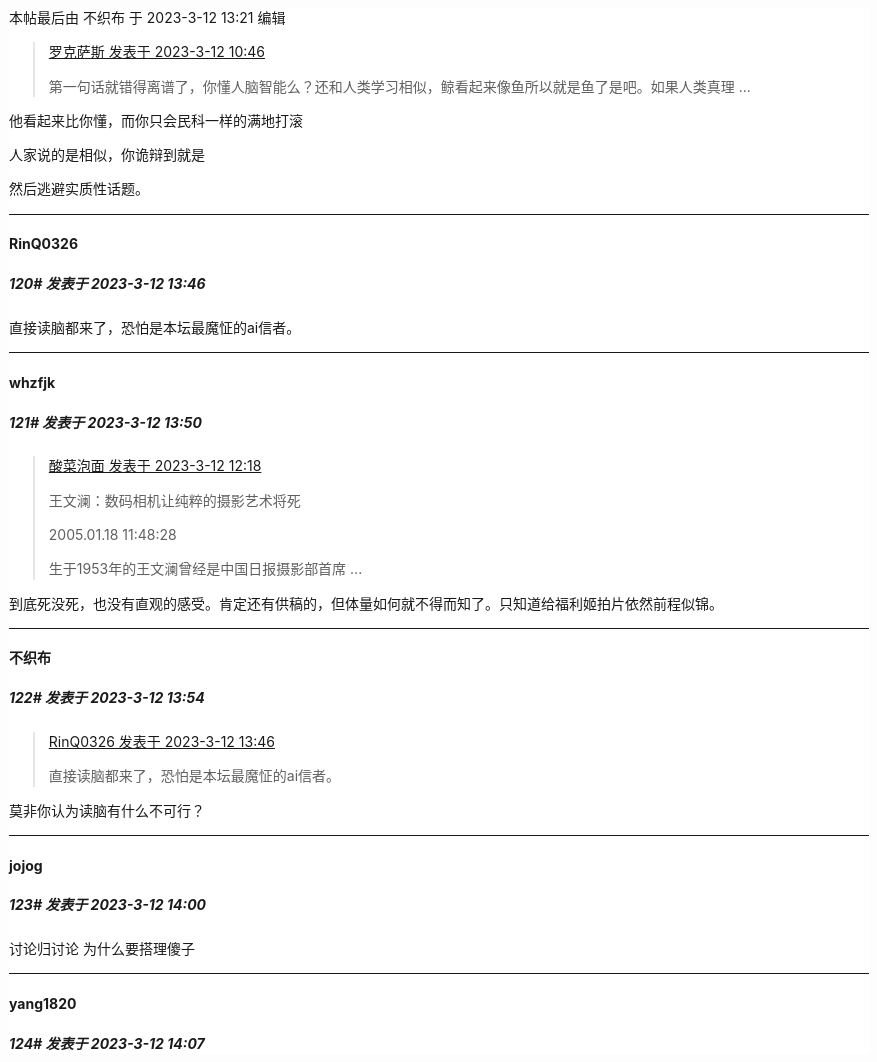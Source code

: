  本帖最后由 不织布 于 2023-3-12 13:21 编辑 
<blockquote><a href="httphttps://bbs.saraba1st.com/2b/forum.php?mod=redirect&amp;goto=findpost&amp;pid=60055878&amp;ptid=2123610" target="_blank">罗克萨斯 发表于 2023-3-12 10:46</a>

第一句话就错得离谱了，你懂人脑智能么？还和人类学习相似，鲸看起来像鱼所以就是鱼了是吧。如果人类真理 ...</blockquote>
他看起来比你懂，而你只会民科一样的满地打滚

人家说的是相似，你诡辩到就是

然后逃避实质性话题。


*****

####  RinQ0326  
##### 120#       发表于 2023-3-12 13:46

直接读脑都来了，恐怕是本坛最魔怔的ai信者。


*****

####  whzfjk  
##### 121#       发表于 2023-3-12 13:50

<blockquote><a href="httphttps://bbs.saraba1st.com/2b/forum.php?mod=redirect&amp;goto=findpost&amp;pid=60056761&amp;ptid=2123610" target="_blank">酸菜泡面 发表于 2023-3-12 12:18</a>

王文澜：数码相机让纯粹的摄影艺术将死

2005.01.18 11:48:28

生于1953年的王文澜曾经是中国日报摄影部首席 ...</blockquote>
到底死没死，也没有直观的感受。肯定还有供稿的，但体量如何就不得而知了。只知道给福利姬拍片依然前程似锦。


*****

####  不织布  
##### 122#       发表于 2023-3-12 13:54

<blockquote><a href="httphttps://bbs.saraba1st.com/2b/forum.php?mod=redirect&amp;goto=findpost&amp;pid=60057701&amp;ptid=2123610" target="_blank">RinQ0326 发表于 2023-3-12 13:46</a>

直接读脑都来了，恐怕是本坛最魔怔的ai信者。</blockquote>
莫非你认为读脑有什么不可行？

*****

####  jojog  
##### 123#       发表于 2023-3-12 14:00

讨论归讨论 为什么要搭理傻子


*****

####  yang1820  
##### 124#       发表于 2023-3-12 14:07
